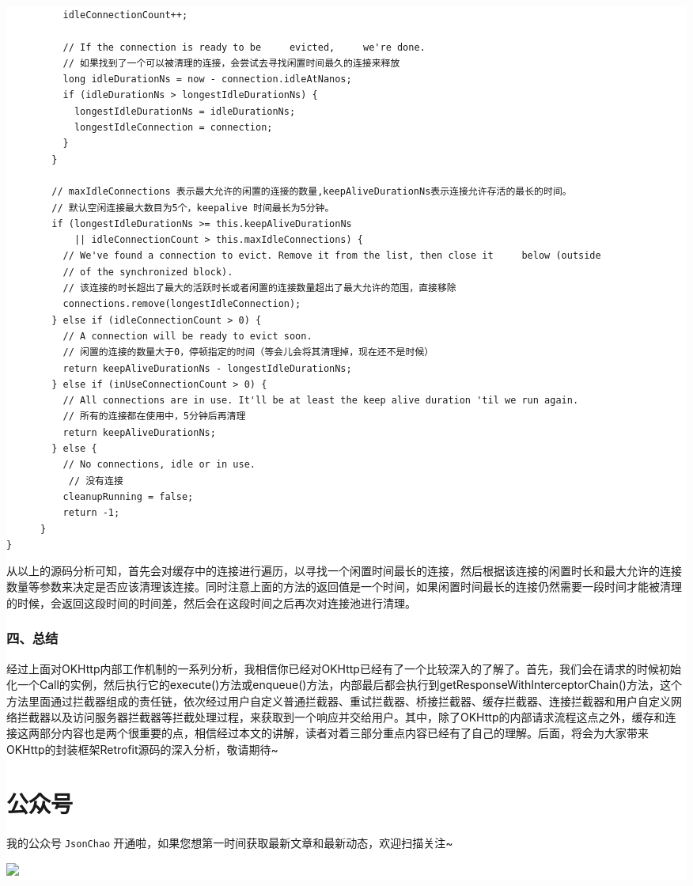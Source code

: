               idleConnectionCount++;
        
              // If the connection is ready to be     evicted,     we're done.
              // 如果找到了一个可以被清理的连接，会尝试去寻找闲置时间最久的连接来释放
              long idleDurationNs = now - connection.idleAtNanos;
              if (idleDurationNs > longestIdleDurationNs) {
                longestIdleDurationNs = idleDurationNs;
                longestIdleConnection = connection;
              }
            }
        
            // maxIdleConnections 表示最大允许的闲置的连接的数量,keepAliveDurationNs表示连接允许存活的最长的时间。
            // 默认空闲连接最大数目为5个，keepalive 时间最长为5分钟。
            if (longestIdleDurationNs >= this.keepAliveDurationNs
                || idleConnectionCount > this.maxIdleConnections) {
              // We've found a connection to evict. Remove it from the list, then close it     below (outside
              // of the synchronized block).
              // 该连接的时长超出了最大的活跃时长或者闲置的连接数量超出了最大允许的范围，直接移除
              connections.remove(longestIdleConnection);
            } else if (idleConnectionCount > 0) {
              // A connection will be ready to evict soon.
              // 闲置的连接的数量大于0，停顿指定的时间（等会儿会将其清理掉，现在还不是时候）
              return keepAliveDurationNs - longestIdleDurationNs;
            } else if (inUseConnectionCount > 0) {
              // All connections are in use. It'll be at least the keep alive duration 'til we run again.
              // 所有的连接都在使用中，5分钟后再清理
              return keepAliveDurationNs;
            } else {
              // No connections, idle or in use.
               // 没有连接
              cleanupRunning = false;
              return -1;
          }
    }

从以上的源码分析可知，首先会对缓存中的连接进行遍历，以寻找一个闲置时间最长的连接，然后根据该连接的闲置时长和最大允许的连接数量等参数来决定是否应该清理该连接。同时注意上面的方法的返回值是一个时间，如果闲置时间最长的连接仍然需要一段时间才能被清理的时候，会返回这段时间的时间差，然后会在这段时间之后再次对连接池进行清理。

### 四、总结

经过上面对OKHttp内部工作机制的一系列分析，我相信你已经对OKHttp已经有了一个比较深入的了解了。首先，我们会在请求的时候初始化一个Call的实例，然后执行它的execute()方法或enqueue()方法，内部最后都会执行到getResponseWithInterceptorChain()方法，这个方法里面通过拦截器组成的责任链，依次经过用户自定义普通拦截器、重试拦截器、桥接拦截器、缓存拦截器、连接拦截器和用户自定义网络拦截器以及访问服务器拦截器等拦截处理过程，来获取到一个响应并交给用户。其中，除了OKHttp的内部请求流程这点之外，缓存和连接这两部分内容也是两个很重要的点，相信经过本文的讲解，读者对着三部分重点内容已经有了自己的理解。后面，将会为大家带来OKHttp的封装框架Retrofit源码的深入分析，敬请期待~


# 公众号

我的公众号 `JsonChao` 开通啦，如果您想第一时间获取最新文章和最新动态，欢迎扫描关注~

![](//p3-juejin.byteimg.com/tos-cn-i-k3u1fbpfcp/0ae37106e40f469ab3335b663ea320df~tplv-k3u1fbpfcp-zoom-1.image)
